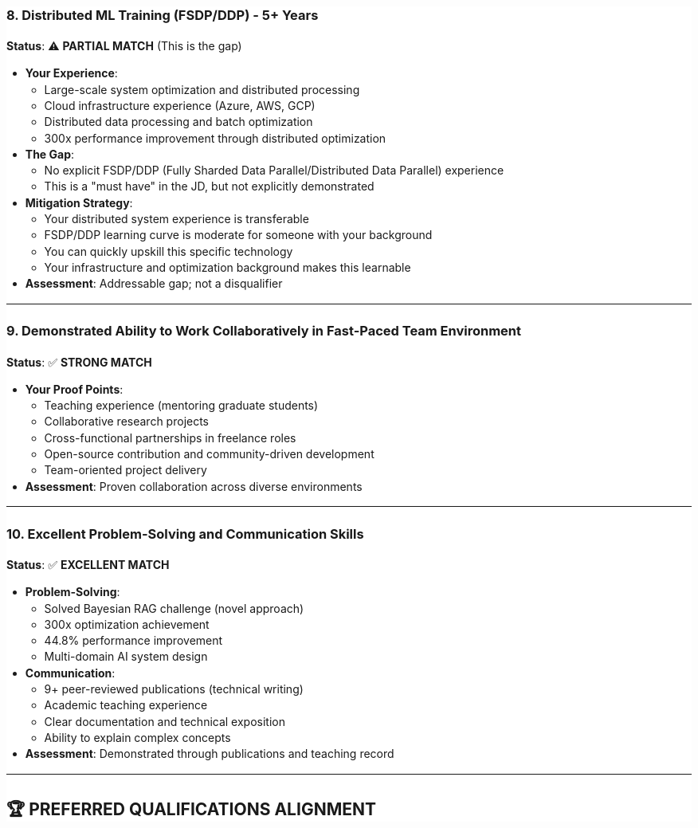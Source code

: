 
### **8. Distributed ML Training (FSDP/DDP) - 5+ Years**
**Status**: ⚠️ **PARTIAL MATCH** (This is the gap)
- **Your Experience**: 
  - Large-scale system optimization and distributed processing
  - Cloud infrastructure experience (Azure, AWS, GCP)
  - Distributed data processing and batch optimization
  - 300x performance improvement through distributed optimization
- **The Gap**: 
  - No explicit FSDP/DDP (Fully Sharded Data Parallel/Distributed Data Parallel) experience
  - This is a "must have" in the JD, but not explicitly demonstrated
- **Mitigation Strategy**:
  - Your distributed system experience is transferable
  - FSDP/DDP learning curve is moderate for someone with your background
  - You can quickly upskill this specific technology
  - Your infrastructure and optimization background makes this learnable
- **Assessment**: Addressable gap; not a disqualifier

---

### **9. Demonstrated Ability to Work Collaboratively in Fast-Paced Team Environment**
**Status**: ✅ **STRONG MATCH**
- **Your Proof Points**:
  - Teaching experience (mentoring graduate students)
  - Collaborative research projects
  - Cross-functional partnerships in freelance roles
  - Open-source contribution and community-driven development
  - Team-oriented project delivery
- **Assessment**: Proven collaboration across diverse environments

---

### **10. Excellent Problem-Solving and Communication Skills**
**Status**: ✅ **EXCELLENT MATCH**
- **Problem-Solving**:
  - Solved Bayesian RAG challenge (novel approach)
  - 300x optimization achievement
  - 44.8% performance improvement
  - Multi-domain AI system design
- **Communication**:
  - 9+ peer-reviewed publications (technical writing)
  - Academic teaching experience
  - Clear documentation and technical exposition
  - Ability to explain complex concepts
- **Assessment**: Demonstrated through publications and teaching record

---

## 🏆 PREFERRED QUALIFICATIONS ALIGNMENT
